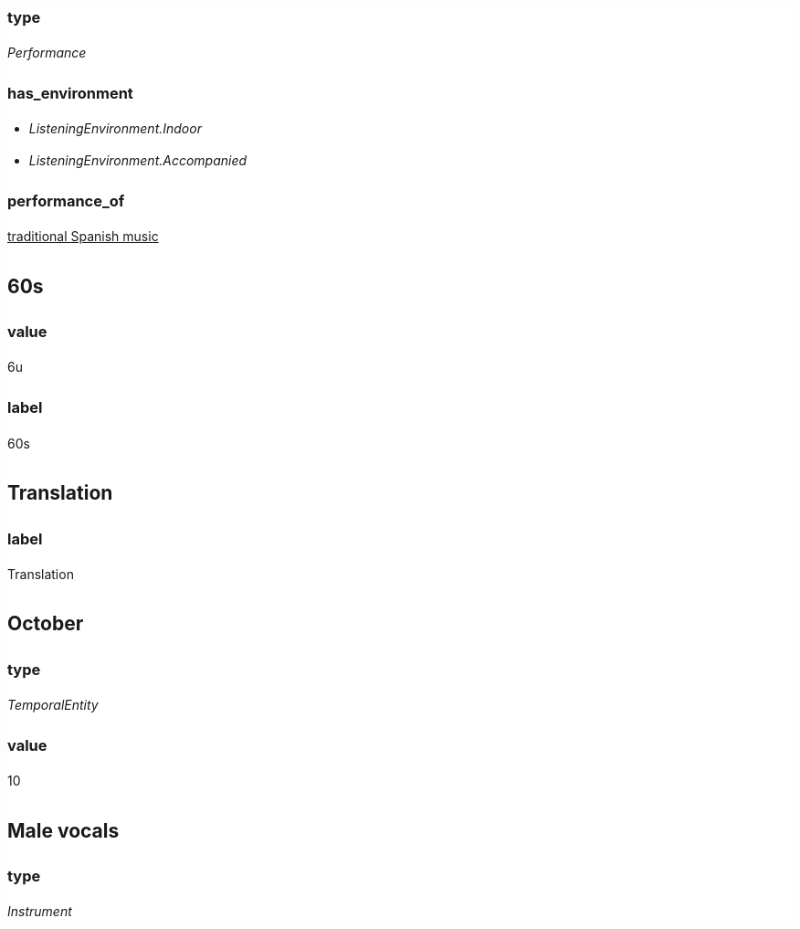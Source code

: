 ### type


*Performance*

### has_environment

 - *ListeningEnvironment.Indoor*

 - *ListeningEnvironment.Accompanied*

### performance_of


[traditional Spanish music](#traditional-Spanish-music)

## 60s

### value


6u

### label


60s

## Translation

### label


Translation

## October

### type


*TemporalEntity*

### value


10

## Male vocals

### type


*Instrument*
